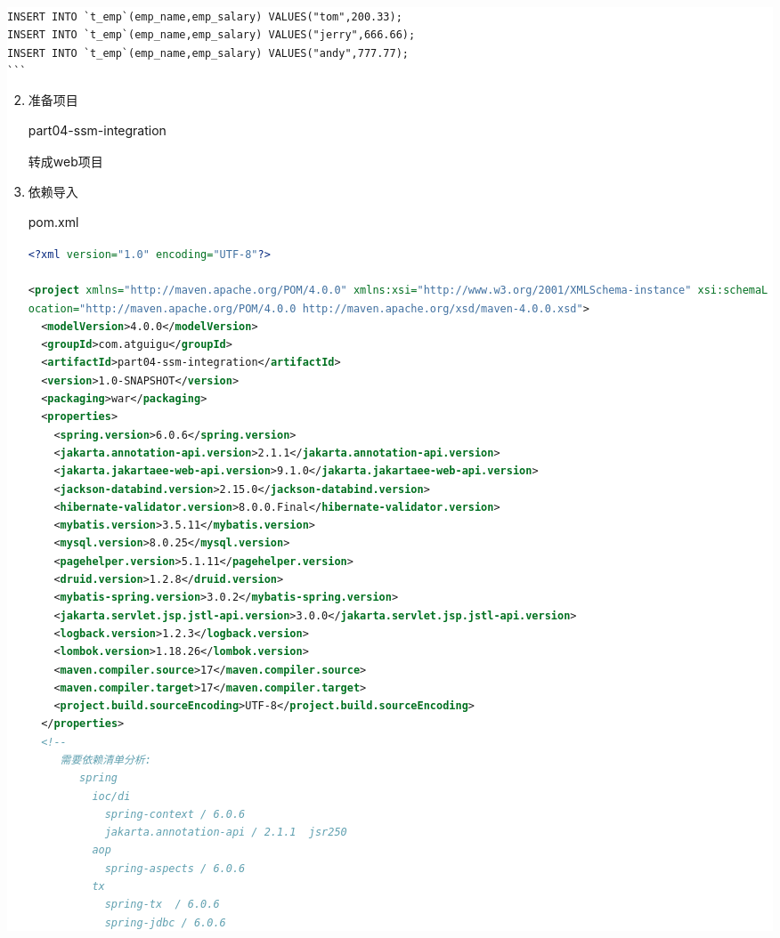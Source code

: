     INSERT INTO `t_emp`(emp_name,emp_salary) VALUES("tom",200.33);
    INSERT INTO `t_emp`(emp_name,emp_salary) VALUES("jerry",666.66);
    INSERT INTO `t_emp`(emp_name,emp_salary) VALUES("andy",777.77);
    ```
2.  准备项目

    part04-ssm-integration

    转成web项目
3.  依赖导入

    pom.xml
    ```xml
    <?xml version="1.0" encoding="UTF-8"?>

    <project xmlns="http://maven.apache.org/POM/4.0.0" xmlns:xsi="http://www.w3.org/2001/XMLSchema-instance" xsi:schemaLocation="http://maven.apache.org/POM/4.0.0 http://maven.apache.org/xsd/maven-4.0.0.xsd">  
      <modelVersion>4.0.0</modelVersion>  
      <groupId>com.atguigu</groupId>  
      <artifactId>part04-ssm-integration</artifactId>  
      <version>1.0-SNAPSHOT</version>  
      <packaging>war</packaging>
      <properties>
        <spring.version>6.0.6</spring.version>
        <jakarta.annotation-api.version>2.1.1</jakarta.annotation-api.version>
        <jakarta.jakartaee-web-api.version>9.1.0</jakarta.jakartaee-web-api.version>
        <jackson-databind.version>2.15.0</jackson-databind.version>
        <hibernate-validator.version>8.0.0.Final</hibernate-validator.version>
        <mybatis.version>3.5.11</mybatis.version>
        <mysql.version>8.0.25</mysql.version>
        <pagehelper.version>5.1.11</pagehelper.version>
        <druid.version>1.2.8</druid.version>
        <mybatis-spring.version>3.0.2</mybatis-spring.version>
        <jakarta.servlet.jsp.jstl-api.version>3.0.0</jakarta.servlet.jsp.jstl-api.version>
        <logback.version>1.2.3</logback.version>
        <lombok.version>1.18.26</lombok.version>
        <maven.compiler.source>17</maven.compiler.source>
        <maven.compiler.target>17</maven.compiler.target>  
        <project.build.sourceEncoding>UTF-8</project.build.sourceEncoding> 
      </properties>
      <!--
         需要依赖清单分析:
            spring
              ioc/di
                spring-context / 6.0.6
                jakarta.annotation-api / 2.1.1  jsr250
              aop
                spring-aspects / 6.0.6
              tx
                spring-tx  / 6.0.6
                spring-jdbc / 6.0.6
